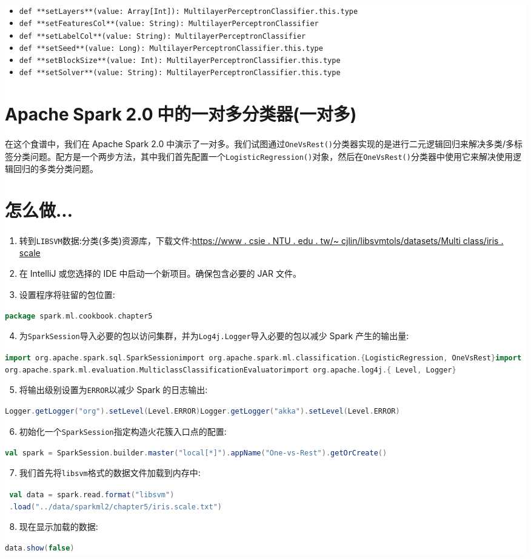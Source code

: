*   `def **setLayers**(value: Array[Int]): MultilayerPerceptronClassifier.this.type`
*   `def **setFeaturesCol**(value: String): MultilayerPerceptronClassifier`
*   `def **setLabelCol**(value: String): MultilayerPerceptronClassifier`
*   ``def **setSeed**(value: Long): MultilayerPerceptronClassifier.this.type``
*   `def **setBlockSize**(value: Int): MultilayerPerceptronClassifier.this.type`
*   `def **setSolver**(value: String): MultilayerPerceptronClassifier.this.type`

# Apache Spark 2.0 中的一对多分类器(一对多)

在这个食谱中，我们在 Apache Spark 2.0 中演示了一对多。我们试图通过`OneVsRest()`分类器实现的是进行二元逻辑回归来解决多类/多标签分类问题。配方是一个两步方法，其中我们首先配置一个`LogisticRegression()`对象，然后在`OneVsRest()`分类器中使用它来解决使用逻辑回归的多类分类问题。

# 怎么做...

1.  转到`LIBSVM`数据:分类(多类)资源库，下载文件:[https://www . csie . NTU . edu . tw/~ cjlin/libsvmtols/datasets/Multi class/iris . scale](https://www.csie.ntu.edu.tw/~cjlin/libsvmtools/datasets/multiclass/iris.scale)

2.  在 IntelliJ 或您选择的 IDE 中启动一个新项目。确保包含必要的 JAR 文件。
3.  设置程序将驻留的包位置:

```scala
package spark.ml.cookbook.chapter5
```

4.  为`SparkSession`导入必要的包以访问集群，并为`Log4j.Logger`导入必要的包以减少 Spark 产生的输出量:

```scala
import org.apache.spark.sql.SparkSessionimport org.apache.spark.ml.classification.{LogisticRegression, OneVsRest}import org.apache.spark.ml.evaluation.MulticlassClassificationEvaluatorimport org.apache.log4j.{ Level, Logger}
```

5.  将输出级别设置为`ERROR`以减少 Spark 的日志输出:

```scala
Logger.getLogger("org").setLevel(Level.ERROR)Logger.getLogger("akka").setLevel(Level.ERROR)
```

6.  初始化一个`SparkSession`指定构造火花簇入口点的配置:

```scala
val spark = SparkSession.builder.master("local[*]").appName("One-vs-Rest").getOrCreate()
```

7.  我们首先将`libsvm`格式的数据文件加载到内存中:

```scala
 val data = spark.read.format("libsvm")
 .load("../data/sparkml2/chapter5/iris.scale.txt")
```

8.  现在显示加载的数据:

```scala
data.show(false)
```
